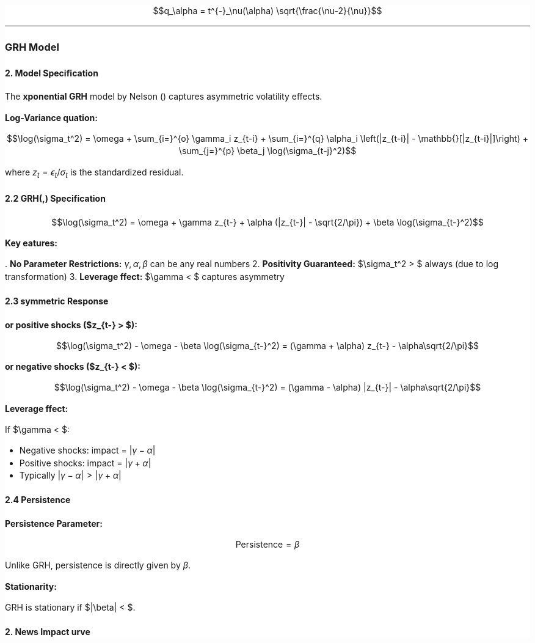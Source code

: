 $$q_\alpha = t^{-}_\nu(\alpha) \sqrt{\frac{\nu-2}{\nu}}$$

---

### GRH Model

#### 2. Model Specification

The **xponential GRH** model by Nelson () captures asymmetric volatility effects.

**Log-Variance quation:**

$$\log(\sigma_t^2) = \omega + \sum_{i=}^{o} \gamma_i z_{t-i} + \sum_{i=}^{q} \alpha_i \left(|z_{t-i}| - \mathbb{}[|z_{t-i}|]\right) + \sum_{j=}^{p} \beta_j \log(\sigma_{t-j}^2)$$

where $z_t = \epsilon_t / \sigma_t$ is the standardized residual.

#### 2.2 GRH(,) Specification

$$\log(\sigma_t^2) = \omega + \gamma z_{t-} + \alpha (|z_{t-}| - \sqrt{2/\pi}) + \beta \log(\sigma_{t-}^2)$$

**Key eatures:**

. **No Parameter Restrictions:** $\gamma, \alpha, \beta$ can be any real numbers
2. **Positivity Guaranteed:** $\sigma_t^2 > $ always (due to log transformation)
3. **Leverage ffect:** $\gamma < $ captures asymmetry

#### 2.3 symmetric Response

**or positive shocks ($z_{t-} > $):**

$$\log(\sigma_t^2) - \omega - \beta \log(\sigma_{t-}^2) = (\gamma + \alpha) z_{t-} - \alpha\sqrt{2/\pi}$$

**or negative shocks ($z_{t-} < $):**

$$\log(\sigma_t^2) - \omega - \beta \log(\sigma_{t-}^2) = (\gamma - \alpha) |z_{t-}| - \alpha\sqrt{2/\pi}$$

**Leverage ffect:**

If $\gamma < $:
- Negative shocks: impact = $|\gamma - \alpha|$
- Positive shocks: impact = $|\gamma + \alpha|$
- Typically $|\gamma - \alpha| > |\gamma + \alpha|$

#### 2.4 Persistence

**Persistence Parameter:**

$$\text{Persistence} = \beta$$

Unlike GRH, persistence is directly given by $\beta$.

**Stationarity:**

GRH is stationary if $|\beta| < $.

#### 2. News Impact urve
